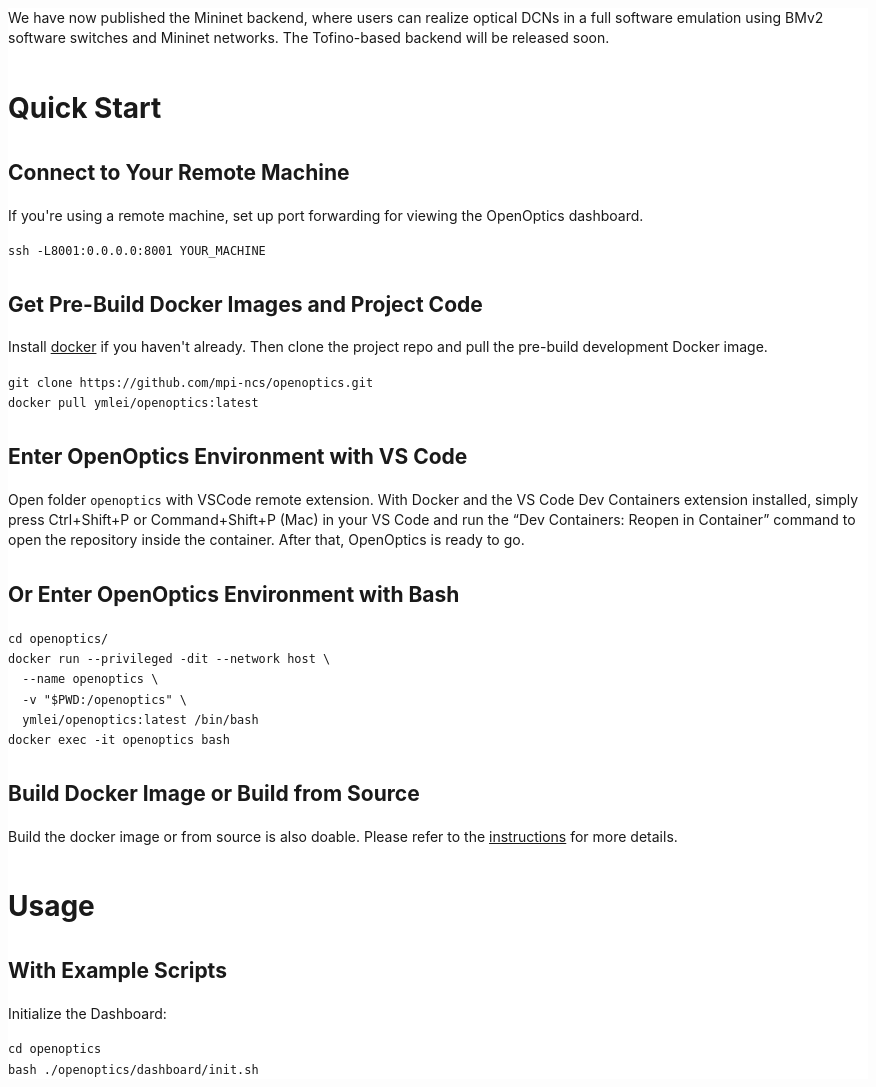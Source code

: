 We have now published the Mininet backend, where users can realize optical DCNs in a full software emulation using BMv2 software switches and Mininet networks.
The Tofino-based backend will be released soon.

# Quick Start

## Connect to Your Remote Machine
If you're using a remote machine, set up port forwarding for viewing the OpenOptics dashboard.
```
ssh -L8001:0.0.0.0:8001 YOUR_MACHINE
```

## Get Pre-Build Docker Images and Project Code
Install [docker](https://docs.docker.com/engine/install/) if you haven't already.
Then clone the project repo and pull the pre-build development Docker image.
```
git clone https://github.com/mpi-ncs/openoptics.git
docker pull ymlei/openoptics:latest
```

## Enter OpenOptics Environment with VS Code

Open folder `openoptics` with VSCode remote extension.
With Docker and the VS Code Dev Containers extension installed, simply press Ctrl+Shift+P or Command+Shift+P (Mac) in your VS Code and run the “Dev Containers: Reopen in Container” command to open the repository inside the container. After that, OpenOptics is ready to go.

## Or Enter OpenOptics Environment with Bash
```
cd openoptics/
docker run --privileged -dit --network host \
  --name openoptics \
  -v "$PWD:/openoptics" \
  ymlei/openoptics:latest /bin/bash
docker exec -it openoptics bash
```

## Build Docker Image or Build from Source
Build the docker image or from source is also doable. Please refer to the [instructions](build_image_or_from_source.md) for more details.

# Usage

## With Example Scripts

Initialize the Dashboard:
```
cd openoptics
bash ./openoptics/dashboard/init.sh
```
